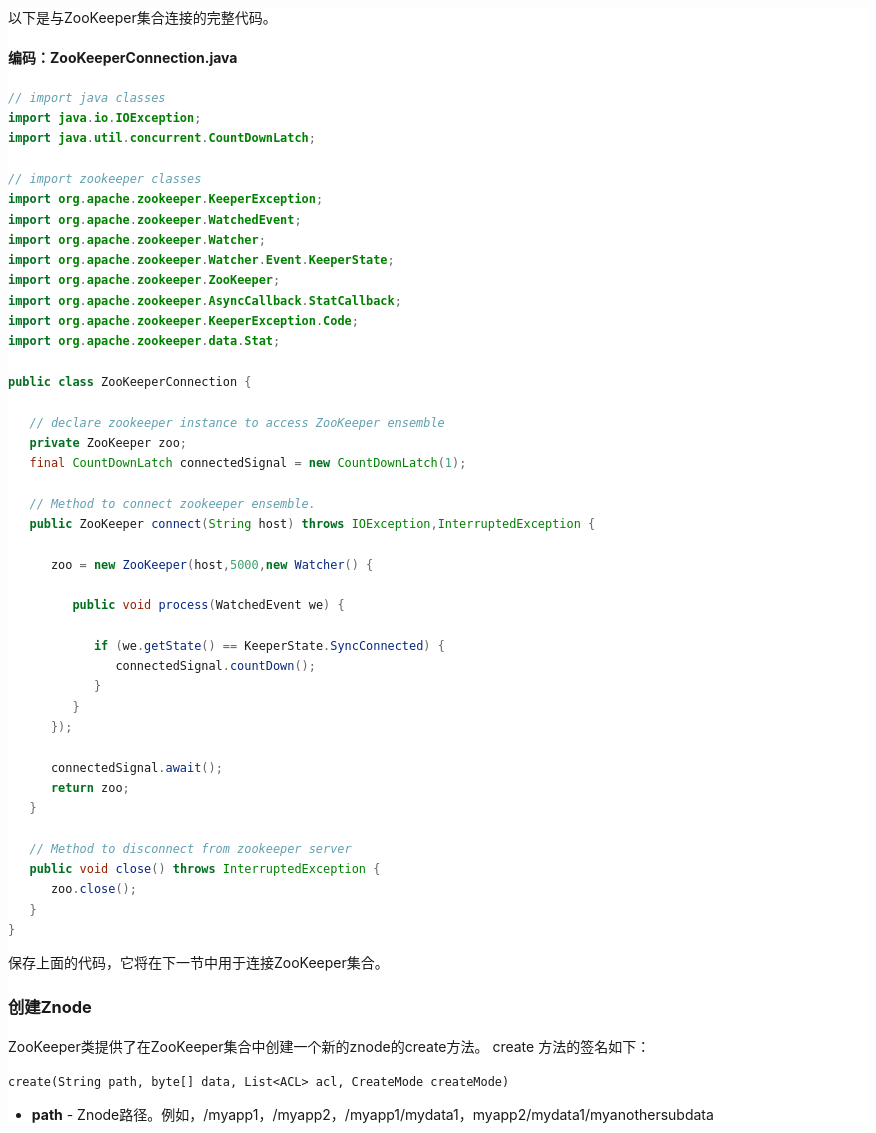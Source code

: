 以下是与ZooKeeper集合连接的完整代码。

#### 编码：ZooKeeperConnection.java
```java
// import java classes
import java.io.IOException;
import java.util.concurrent.CountDownLatch;

// import zookeeper classes
import org.apache.zookeeper.KeeperException;
import org.apache.zookeeper.WatchedEvent;
import org.apache.zookeeper.Watcher;
import org.apache.zookeeper.Watcher.Event.KeeperState;
import org.apache.zookeeper.ZooKeeper;
import org.apache.zookeeper.AsyncCallback.StatCallback;
import org.apache.zookeeper.KeeperException.Code;
import org.apache.zookeeper.data.Stat;

public class ZooKeeperConnection {

   // declare zookeeper instance to access ZooKeeper ensemble
   private ZooKeeper zoo;
   final CountDownLatch connectedSignal = new CountDownLatch(1);

   // Method to connect zookeeper ensemble.
   public ZooKeeper connect(String host) throws IOException,InterruptedException {
	
      zoo = new ZooKeeper(host,5000,new Watcher() {
		
         public void process(WatchedEvent we) {

            if (we.getState() == KeeperState.SyncConnected) {
               connectedSignal.countDown();
            }
         }
      });
		
      connectedSignal.await();
      return zoo;
   }

   // Method to disconnect from zookeeper server
   public void close() throws InterruptedException {
      zoo.close();
   }
}
```
保存上面的代码，它将在下一节中用于连接ZooKeeper集合。

### 创建Znode
ZooKeeper类提供了在ZooKeeper集合中创建一个新的znode的create方法。 create 方法的签名如下：
```
create(String path, byte[] data, List<ACL> acl, CreateMode createMode)
```
- **path** - Znode路径。例如，/myapp1，/myapp2，/myapp1/mydata1，myapp2/mydata1/myanothersubdata
